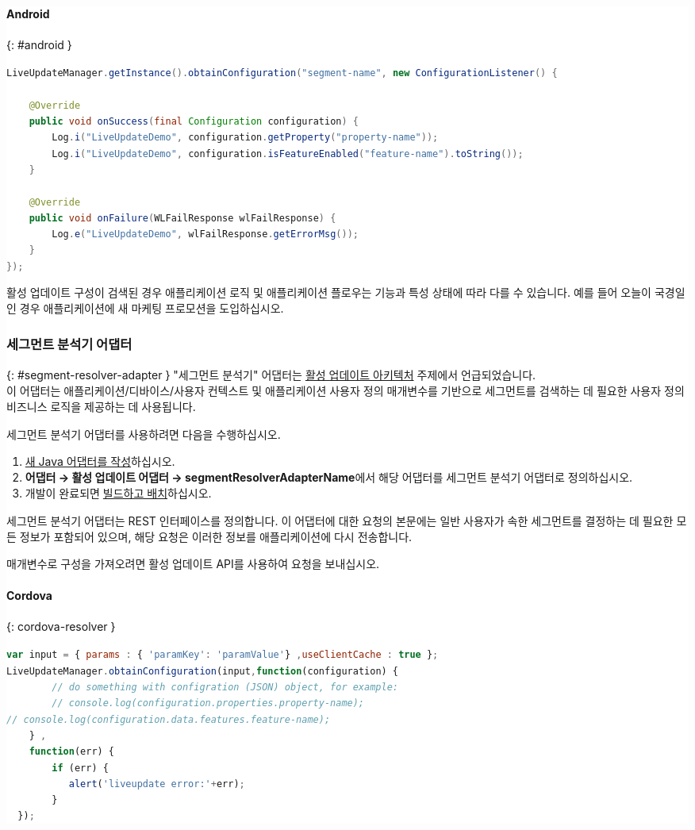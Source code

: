 #### Android
{: #android }
```java
LiveUpdateManager.getInstance().obtainConfiguration("segment-name", new ConfigurationListener() {

    @Override
    public void onSuccess(final Configuration configuration) {
        Log.i("LiveUpdateDemo", configuration.getProperty("property-name"));
        Log.i("LiveUpdateDemo", configuration.isFeatureEnabled("feature-name").toString());
    }

    @Override
    public void onFailure(WLFailResponse wlFailResponse) {
        Log.e("LiveUpdateDemo", wlFailResponse.getErrorMsg());
    }
});
```

활성 업데이트 구성이 검색된 경우 애플리케이션 로직 및 애플리케이션 플로우는 기능과 특성 상태에 따라 다를 수 있습니다. 예를 들어 오늘이 국경일인 경우 애플리케이션에 새 마케팅 프로모션을 도입하십시오. 

### 세그먼트 분석기 어댑터
{: #segment-resolver-adapter }
"세그먼트 분석기" 어댑터는 [활성 업데이트 아키텍처](#live-update-architecture) 주제에서 언급되었습니다.   
이 어댑터는 애플리케이션/디바이스/사용자 컨텍스트 및 애플리케이션 사용자 정의 매개변수를 기반으로 세그먼트를 검색하는 데 필요한 사용자 정의 비즈니스 로직을 제공하는 데 사용됩니다. 

세그먼트 분석기 어댑터를 사용하려면 다음을 수행하십시오. 

1. [새 Java 어댑터를 작성](../../adapters/creating-adapters/)하십시오. 
2. **어댑터 → 활성 업데이트 어댑터 → segmentResolverAdapterName**에서 해당 어댑터를 세그먼트 분석기 어댑터로 정의하십시오. 
3. 개발이 완료되면 [빌드하고 배치](../../adapters/creating-adapters/)하십시오. 

세그먼트 분석기 어댑터는 REST 인터페이스를 정의합니다. 이 어댑터에 대한 요청의 본문에는 일반 사용자가 속한 세그먼트를 결정하는 데 필요한 모든 정보가 포함되어 있으며, 해당 요청은 이러한 정보를 애플리케이션에 다시 전송합니다. 

매개변수로 구성을 가져오려면 활성 업데이트 API를 사용하여 요청을 보내십시오. 

#### Cordova
{: cordova-resolver }
```javascript
var input = { params : { 'paramKey': 'paramValue'} ,useClientCache : true };                                                                                                    
LiveUpdateManager.obtainConfiguration(input,function(configuration) {
        // do something with configration (JSON) object, for example:
        // console.log(configuration.properties.property-name);                                                                                                             // console.log(configuration.data.features.feature-name);                                                                                                        
    } ,
    function(err) {
        if (err) {
           alert('liveupdate error:'+err);
        }
  });
```

